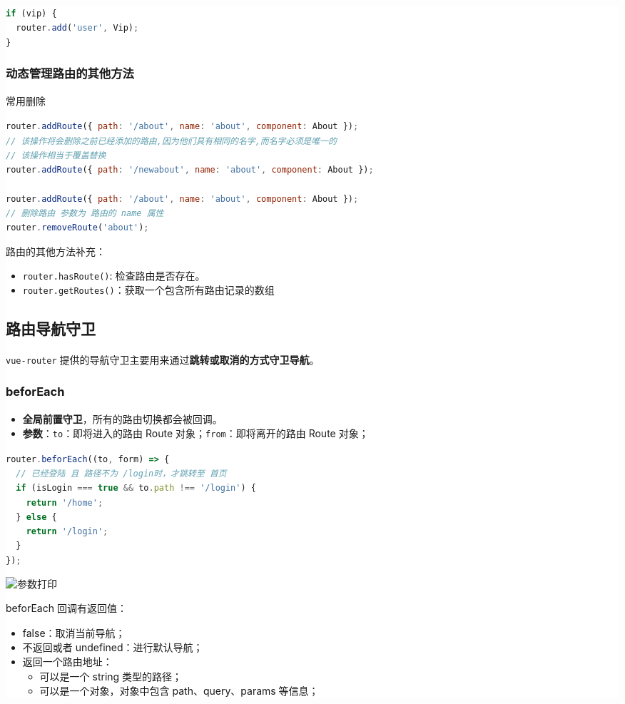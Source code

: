 ```js
if (vip) {
  router.add('user', Vip);
}
```

### 动态管理路由的其他方法

常用删除

```js
router.addRoute({ path: '/about', name: 'about', component: About });
// 该操作将会删除之前已经添加的路由,因为他们具有相同的名字,而名字必须是唯一的
// 该操作相当于覆盖替换
router.addRoute({ path: '/newabout', name: 'about', component: About });

router.addRoute({ path: '/about', name: 'about', component: About });
// 删除路由 参数为 路由的 name 属性
router.removeRoute('about');
```

路由的其他方法补充：

- `router.hasRoute()`: 检查路由是否存在。
- `router.getRoutes()`：获取一个包含所有路由记录的数组

## 路由导航守卫

`vue-router` 提供的导航守卫主要用来通过**跳转或取消的方式守卫导航**。

### beforEach

- **全局前置守卫**，所有的路由切换都会被回调。
- **参数**：`to`：即将进入的路由 Route 对象；`from`：即将离开的路由 Route 对象；

```js
router.beforEach((to, form) => {
  // 已经登陆 且 路径不为 /login时，才跳转至 首页
  if (isLogin === true && to.path !== '/login') {
    return '/home';
  } else {
    return '/login';
  }
});
```

![参数打印](https://img.jsonq.top/blog/2025/2/25/1740465701515-cqghyu1q.jpeg)

beforEach 回调有返回值：

- false：取消当前导航；
- 不返回或者 undefined：进行默认导航；
- 返回一个路由地址：
  - 可以是一个 string 类型的路径；
  - 可以是一个对象，对象中包含 path、query、params 等信息；
